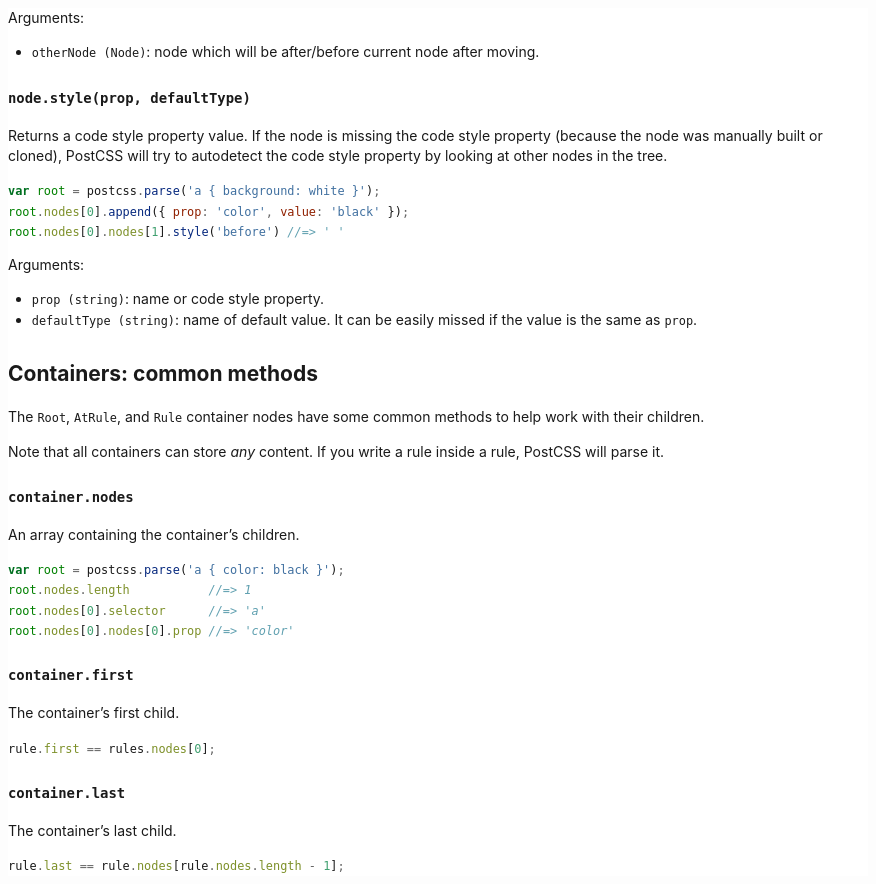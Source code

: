 Arguments:

* `otherNode (Node)`: node which will be after/before current node after moving.

### `node.style(prop, defaultType)`

Returns a code style property value. If the node is missing the code style
property (because the node was manually built or cloned), PostCSS will try
to autodetect the code style property by looking at other nodes in the tree.

```js
var root = postcss.parse('a { background: white }');
root.nodes[0].append({ prop: 'color', value: 'black' });
root.nodes[0].nodes[1].style('before') //=> ' '
```

Arguments:

* `prop (string)`: name or code style property.
* `defaultType (string)`: name of default value. It can be easily missed
  if the value is the same as `prop`.

## Containers: common methods

The `Root`, `AtRule`, and `Rule` container nodes have some common methods
to help work with their children.

Note that all containers can store *any* content. If you write a rule inside
a rule, PostCSS will parse it.

### `container.nodes`

An array containing the container’s children.

```js
var root = postcss.parse('a { color: black }');
root.nodes.length           //=> 1
root.nodes[0].selector      //=> 'a'
root.nodes[0].nodes[0].prop //=> 'color'
```

### `container.first`

The container’s first child.

```js
rule.first == rules.nodes[0];
```

### `container.last`

The container’s last child.

```js
rule.last == rule.nodes[rule.nodes.length - 1];
```


[`String#replace`]: (https://developer.mozilla.org/en-US/docs/Web/JavaScript/Reference/Global_Objects/String/replace#Specifying_a_function_as_a_parameter)
[`source-map`]: https://github.com/mozilla/source-map
[Promise]:      http://www.html5rocks.com/en/tutorials/es6/promises/
[source map options]: https://github.com/postcss/postcss#source-map
[Safe Mode]:          https://github.com/postcss/postcss#safe-mode
[`Processor#process(css, opts)`]: #processorprocesscss-opts
[`Root#toResult(opts)`]:          #roottoresult-opts
[`LazyResult#then()`]:            #lazythenonfulfilled-onrejected
[`postcss(plugins)`]:             #postcssplugins
[`postcss.plugin()`]:             #postcsspluginname-initializer
[`Declaration` node]:             #declaration-node
[`Result#messages`]:              #resultmessages
[`CssSyntaxError`]:               #csssyntaxerror-class
[`Processor#use`]:                #processoruseplugin
[`Result#warn()`]:                #resultwarn
[`Comment` node]:                 #comment-node
[`AtRule` node]:                  #atrule-node
[`from` option]:                  #processorprocesscss-opts
[`LazyResult`]:                   #lazy-result-class
[`Result#map`]:                   #resultmap
[`Result#css`]:                   #resultcss
[`Root` node]:                    #root-node
[`Rule` node]:                    #rule-node
[`Processor`]:                    #processor-class
[`Warning`]:                      #warning-class
[`Result`]:                       #result-class
[`Input`]:                        #inputclass